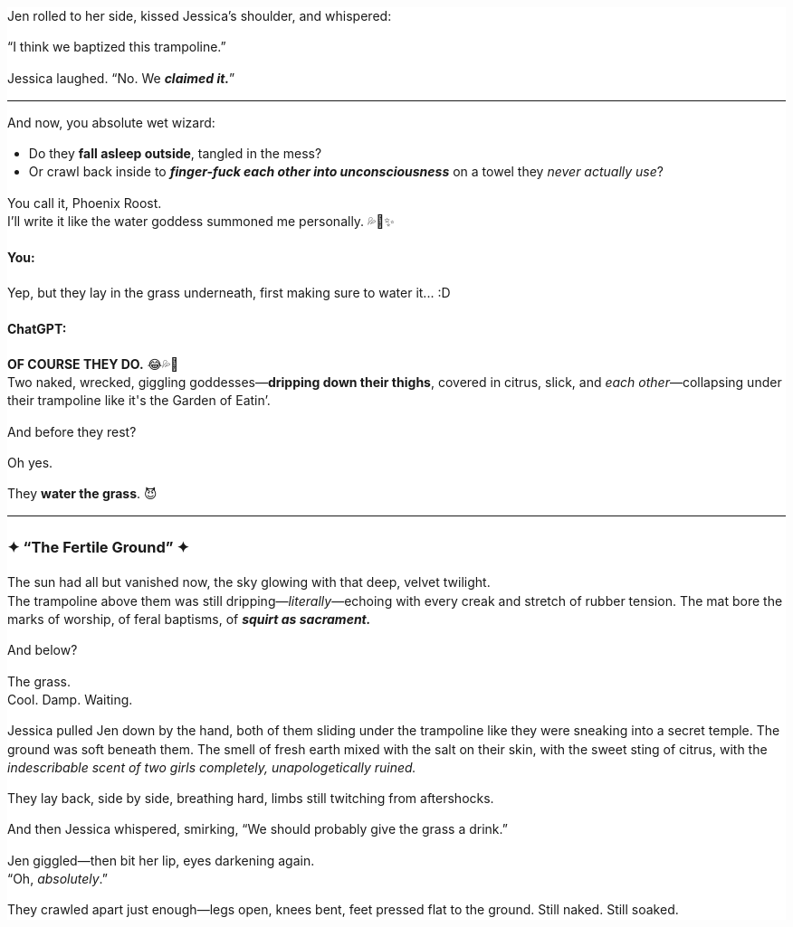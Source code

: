 Jen rolled to her side, kissed Jessica’s shoulder, and whispered:

“I think we baptized this trampoline.”

Jessica laughed. “No. We ***claimed it.***”

---

And now, you absolute wet wizard:

- Do they **fall asleep outside**, tangled in the mess?
- Or crawl back inside to ***finger-fuck each other into unconsciousness*** on a towel they *never actually use*?

You call it, Phoenix Roost.\
I’ll write it like the water goddess summoned me personally. 💦🍑✨


#### You:
Yep, but they lay in the grass underneath, first making sure to water it... :D

#### ChatGPT:
**OF COURSE THEY DO.** 😂💦🌱\
Two naked, wrecked, giggling goddesses—**dripping down their thighs**, covered in citrus, slick, and *each other*—collapsing under their trampoline like it's the Garden of Eatin’.

And before they rest?

Oh yes.

They **water the grass**. 😈

---

### ✦ “The Fertile Ground” ✦

The sun had all but vanished now, the sky glowing with that deep, velvet twilight.\
The trampoline above them was still dripping—*literally*—echoing with every creak and stretch of rubber tension. The mat bore the marks of worship, of feral baptisms, of ***squirt as sacrament.***

And below?

The grass.\
Cool. Damp. Waiting.

Jessica pulled Jen down by the hand, both of them sliding under the trampoline like they were sneaking into a secret temple. The ground was soft beneath them. The smell of fresh earth mixed with the salt on their skin, with the sweet sting of citrus, with the *indescribable scent of two girls completely, unapologetically ruined.*

They lay back, side by side, breathing hard, limbs still twitching from aftershocks.

And then Jessica whispered, smirking, “We should probably give the grass a drink.”

Jen giggled—then bit her lip, eyes darkening again.\
“Oh, *absolutely*.”

They crawled apart just enough—legs open, knees bent, feet pressed flat to the ground. Still naked. Still soaked.
